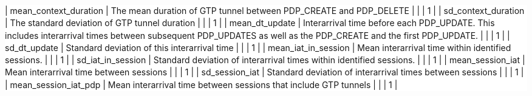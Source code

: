 | mean_context_duration                  | The mean duration of GTP tunnel between PDP_CREATE and PDP_DELETE                                                                                                                                                                                                                                                                                                                                                                                                          |                                               |                                 | 1             |
| sd_context_duration                    | The standard deviation of GTP tunnel duration                                                                                                                                                                                                                                                                                                                                                                                                                              |                                               |                                 | 1             |
| mean_dt_update                         | Interarrival time before each PDP_UPDATE. This includes interarrival times between subsequent PDP_UPDATES as well as the PDP_CREATE and the first PDP_UPDATE.                                                                                                                                                                                                                                                                                                              |                                               |                                 | 1             |
| sd_dt_update                           | Standard deviation of this interarrival time                                                                                                                                                                                                                                                                                                                                                                                                                               |                                               |                                 | 1             |
| mean_iat_in_session                    | Mean interarrival time within identified sessions.                                                                                                                                                                                                                                                                                                                                                                                                                         |                                               |                                 | 1             |
| sd_iat_in_session                      | Standard deviation of interarrival times within identified sessions.                                                                                                                                                                                                                                                                                                                                                                                                       |                                               |                                 | 1             |
| mean_session_iat                       | Mean interarrival time between sessions                                                                                                                                                                                                                                                                                                                                                                                                                                    |                                               |                                 | 1             |
| sd_session_iat                         | Standard deviation of interarrival times between sessions                                                                                                                                                                                                                                                                                                                                                                                                                  |                                               |                                 | 1             |
| mean_session_iat_pdp                   | Mean interarrival time between sessions that include GTP tunnels                                                                                                                                                                                                                                                                                                                                                                                                           |                                               |                                 | 1             |